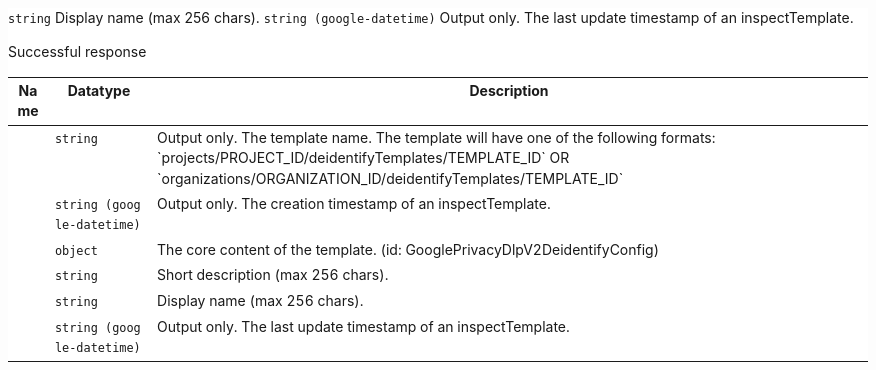 <tr>
    <td><CopyableCode code="displayName" /></td>
    <td><code>string</code></td>
    <td>Display name (max 256 chars).</td>
</tr>
<tr>
    <td><CopyableCode code="updateTime" /></td>
    <td><code>string (google-datetime)</code></td>
    <td>Output only. The last update timestamp of an inspectTemplate.</td>
</tr>
</tbody>
</table>
</TabItem>
<TabItem value="organizations_deidentify_templates_list">

Successful response

<table>
<thead>
    <tr>
    <th>Name</th>
    <th>Datatype</th>
    <th>Description</th>
    </tr>
</thead>
<tbody>
<tr>
    <td><CopyableCode code="name" /></td>
    <td><code>string</code></td>
    <td>Output only. The template name. The template will have one of the following formats: `projects/PROJECT_ID/deidentifyTemplates/TEMPLATE_ID` OR `organizations/ORGANIZATION_ID/deidentifyTemplates/TEMPLATE_ID`</td>
</tr>
<tr>
    <td><CopyableCode code="createTime" /></td>
    <td><code>string (google-datetime)</code></td>
    <td>Output only. The creation timestamp of an inspectTemplate.</td>
</tr>
<tr>
    <td><CopyableCode code="deidentifyConfig" /></td>
    <td><code>object</code></td>
    <td>The core content of the template. (id: GooglePrivacyDlpV2DeidentifyConfig)</td>
</tr>
<tr>
    <td><CopyableCode code="description" /></td>
    <td><code>string</code></td>
    <td>Short description (max 256 chars).</td>
</tr>
<tr>
    <td><CopyableCode code="displayName" /></td>
    <td><code>string</code></td>
    <td>Display name (max 256 chars).</td>
</tr>
<tr>
    <td><CopyableCode code="updateTime" /></td>
    <td><code>string (google-datetime)</code></td>
    <td>Output only. The last update timestamp of an inspectTemplate.</td>
</tr>
</tbody>
</table>
</TabItem>
</Tabs>

